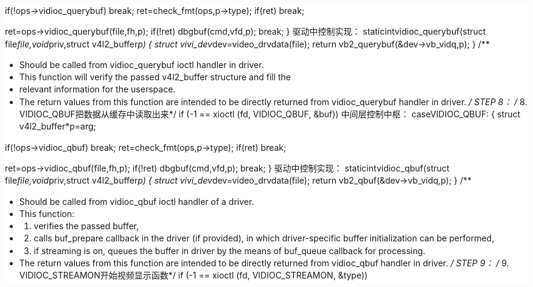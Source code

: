 if(!ops->vidioc_querybuf)
break;
ret=check_fmt(ops,p->type);
if(ret)
break;

ret=ops->vidioc_querybuf(file,fh,p);
if(!ret)
dbgbuf(cmd,vfd,p);
break;
}
驱动中控制实现：
staticintvidioc_querybuf(struct file*file,void*priv,struct
 v4l2_buffer*p)
{
struct vivi_dev*dev=video_drvdata(file);
return vb2_querybuf(&dev->vb_vidq,p);
}
/**
* Should be called from vidioc_querybuf ioctl handler in driver.
* This function will verify the passed v4l2_buffer structure and fill the
* relevant information for the userspace.
* The return values from this function are intended to be directly returned from vidioc_querybuf handler in driver.
*/
STEP 8：
/* 8. VIDIOC_QBUF把数据从缓存中读取出来*/
if (-1 == xioctl (fd, VIDIOC_QBUF, &buf))
中间层控制中枢：
caseVIDIOC_QBUF:
{
struct v4l2_buffer*p=arg;

if(!ops->vidioc_qbuf)
break;
ret=check_fmt(ops,p->type);
if(ret)
break;

ret=ops->vidioc_qbuf(file,fh,p);
if(!ret)
dbgbuf(cmd,vfd,p);
break;
}
驱动中控制实现：
staticintvidioc_qbuf(struct file*file,void*priv,struct
 v4l2_buffer*p)
{
struct vivi_dev*dev=video_drvdata(file);
return vb2_qbuf(&dev->vb_vidq,p);
}
/**
* Should be called from vidioc_qbuf ioctl handler of a driver.
* This function:
* 1) verifies the passed buffer,
* 2) calls buf_prepare callback in the driver (if provided), in which driver-specific buffer initialization can be performed,
* 3) if streaming is on, queues the buffer in driver by the means of buf_queue callback for processing.
* The return values from this function are intended to be directly returned from vidioc_qbuf handler in driver.
*/
STEP 9：
/* 9. VIDIOC_STREAMON开始视频显示函数*/
if (-1 == xioctl (fd, VIDIOC_STREAMON, &type))